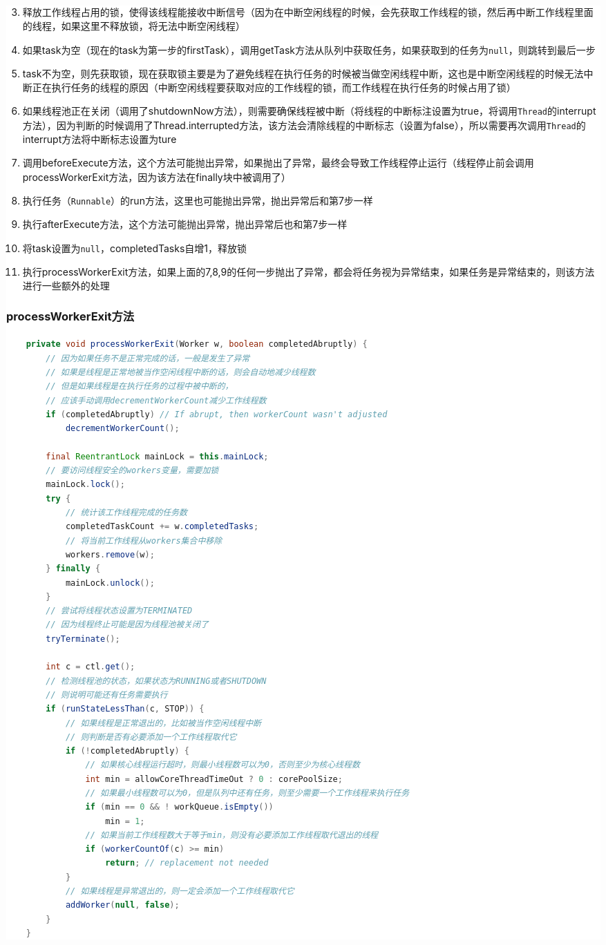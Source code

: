 3. 释放工作线程占用的锁，使得该线程能接收中断信号（因为在中断空闲线程的时候，会先获取工作线程的锁，然后再中断工作线程里面的线程，如果这里不释放锁，将无法中断空闲线程）

4. 如果task为空（现在的task为第一步的firstTask），调用getTask方法从队列中获取任务，如果获取到的任务为`null`，则跳转到最后一步

5. task不为空，则先获取锁，现在获取锁主要是为了避免线程在执行任务的时候被当做空闲线程中断，这也是中断空闲线程的时候无法中断正在执行任务的线程的原因（中断空闲线程要获取对应的工作线程的锁，而工作线程在执行任务的时候占用了锁）

6. 如果线程池正在关闭（调用了shutdownNow方法），则需要确保线程被中断（将线程的中断标注设置为true，将调用`Thread`的interrupt方法），因为判断的时候调用了Thread.interrupted方法，该方法会清除线程的中断标志（设置为false），所以需要再次调用`Thread`的interrupt方法将中断标志设置为ture

7. 调用beforeExecute方法，这个方法可能抛出异常，如果抛出了异常，最终会导致工作线程停止运行（线程停止前会调用processWorkerExit方法，因为该方法在finally块中被调用了）

8. 执行任务（`Runnable`）的run方法，这里也可能抛出异常，抛出异常后和第7步一样

9. 执行afterExecute方法，这个方法可能抛出异常，抛出异常后也和第7步一样

10. 将task设置为`null`，completedTasks自增1，释放锁

11. 执行processWorkerExit方法，如果上面的7,8,9的任何一步抛出了异常，都会将任务视为异常结束，如果任务是异常结束的，则该方法进行一些额外的处理


### processWorkerExit方法
```java
    private void processWorkerExit(Worker w, boolean completedAbruptly) {
        // 因为如果任务不是正常完成的话，一般是发生了异常
        // 如果是线程是正常地被当作空闲线程中断的话，则会自动地减少线程数
        // 但是如果线程是在执行任务的过程中被中断的，
        // 应该手动调用decrementWorkerCount减少工作线程数
        if (completedAbruptly) // If abrupt, then workerCount wasn't adjusted
            decrementWorkerCount();

        final ReentrantLock mainLock = this.mainLock;
        // 要访问线程安全的workers变量，需要加锁
        mainLock.lock();
        try {
        	// 统计该工作线程完成的任务数
            completedTaskCount += w.completedTasks;
            // 将当前工作线程从workers集合中移除
            workers.remove(w);
        } finally {
            mainLock.unlock();
        }
        // 尝试将线程状态设置为TERMINATED
        // 因为线程终止可能是因为线程池被关闭了
        tryTerminate();

        int c = ctl.get();
        // 检测线程池的状态，如果状态为RUNNING或者SHUTDOWN
        // 则说明可能还有任务需要执行
        if (runStateLessThan(c, STOP)) {
        	// 如果线程是正常退出的，比如被当作空闲线程中断
        	// 则判断是否有必要添加一个工作线程取代它
            if (!completedAbruptly) {
            	// 如果核心线程运行超时，则最小线程数可以为0，否则至少为核心线程数
                int min = allowCoreThreadTimeOut ? 0 : corePoolSize;
                // 如果最小线程数可以为0，但是队列中还有任务，则至少需要一个工作线程来执行任务
                if (min == 0 && ! workQueue.isEmpty())
                    min = 1;
                // 如果当前工作线程数大于等于min，则没有必要添加工作线程取代退出的线程
                if (workerCountOf(c) >= min)
                    return; // replacement not needed
            }
            // 如果线程是异常退出的，则一定会添加一个工作线程取代它
            addWorker(null, false);
        }
    }
```